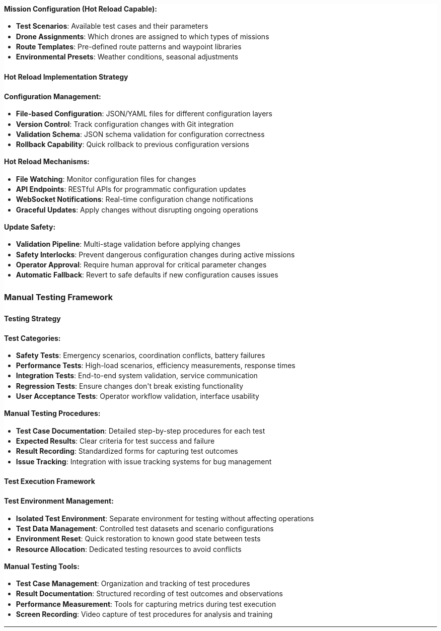 **Mission Configuration (Hot Reload Capable):**
- **Test Scenarios**: Available test cases and their parameters
- **Drone Assignments**: Which drones are assigned to which types of missions
- **Route Templates**: Pre-defined route patterns and waypoint libraries
- **Environmental Presets**: Weather conditions, seasonal adjustments

#### Hot Reload Implementation Strategy

**Configuration Management:**
- **File-based Configuration**: JSON/YAML files for different configuration layers
- **Version Control**: Track configuration changes with Git integration
- **Validation Schema**: JSON schema validation for configuration correctness
- **Rollback Capability**: Quick rollback to previous configuration versions

**Hot Reload Mechanisms:**
- **File Watching**: Monitor configuration files for changes
- **API Endpoints**: RESTful APIs for programmatic configuration updates
- **WebSocket Notifications**: Real-time configuration change notifications
- **Graceful Updates**: Apply changes without disrupting ongoing operations

**Update Safety:**
- **Validation Pipeline**: Multi-stage validation before applying changes
- **Safety Interlocks**: Prevent dangerous configuration changes during active missions
- **Operator Approval**: Require human approval for critical parameter changes
- **Automatic Fallback**: Revert to safe defaults if new configuration causes issues

### Manual Testing Framework

#### Testing Strategy

**Test Categories:**
- **Safety Tests**: Emergency scenarios, coordination conflicts, battery failures
- **Performance Tests**: High-load scenarios, efficiency measurements, response times
- **Integration Tests**: End-to-end system validation, service communication
- **Regression Tests**: Ensure changes don't break existing functionality
- **User Acceptance Tests**: Operator workflow validation, interface usability

**Manual Testing Procedures:**
- **Test Case Documentation**: Detailed step-by-step procedures for each test
- **Expected Results**: Clear criteria for test success and failure
- **Result Recording**: Standardized forms for capturing test outcomes
- **Issue Tracking**: Integration with issue tracking systems for bug management

#### Test Execution Framework

**Test Environment Management:**
- **Isolated Test Environment**: Separate environment for testing without affecting operations
- **Test Data Management**: Controlled test datasets and scenario configurations
- **Environment Reset**: Quick restoration to known good state between tests
- **Resource Allocation**: Dedicated testing resources to avoid conflicts

**Manual Testing Tools:**
- **Test Case Management**: Organization and tracking of test procedures
- **Result Documentation**: Structured recording of test outcomes and observations
- **Performance Measurement**: Tools for capturing metrics during test execution
- **Screen Recording**: Video capture of test procedures for analysis and training

---
